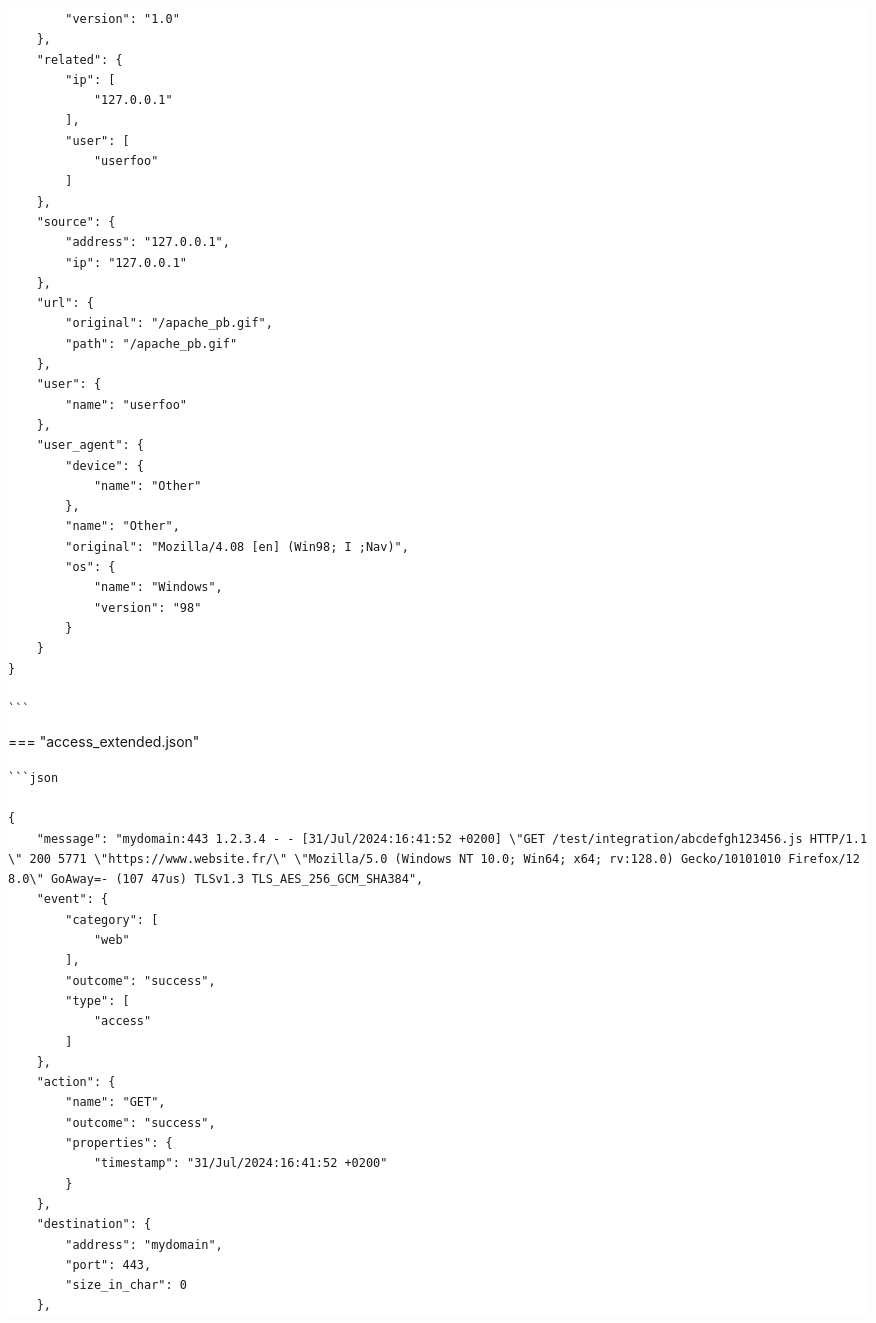             "version": "1.0"
        },
        "related": {
            "ip": [
                "127.0.0.1"
            ],
            "user": [
                "userfoo"
            ]
        },
        "source": {
            "address": "127.0.0.1",
            "ip": "127.0.0.1"
        },
        "url": {
            "original": "/apache_pb.gif",
            "path": "/apache_pb.gif"
        },
        "user": {
            "name": "userfoo"
        },
        "user_agent": {
            "device": {
                "name": "Other"
            },
            "name": "Other",
            "original": "Mozilla/4.08 [en] (Win98; I ;Nav)",
            "os": {
                "name": "Windows",
                "version": "98"
            }
        }
    }
    	
	```


=== "access_extended.json"

    ```json
	
    {
        "message": "mydomain:443 1.2.3.4 - - [31/Jul/2024:16:41:52 +0200] \"GET /test/integration/abcdefgh123456.js HTTP/1.1\" 200 5771 \"https://www.website.fr/\" \"Mozilla/5.0 (Windows NT 10.0; Win64; x64; rv:128.0) Gecko/10101010 Firefox/128.0\" GoAway=- (107 47us) TLSv1.3 TLS_AES_256_GCM_SHA384",
        "event": {
            "category": [
                "web"
            ],
            "outcome": "success",
            "type": [
                "access"
            ]
        },
        "action": {
            "name": "GET",
            "outcome": "success",
            "properties": {
                "timestamp": "31/Jul/2024:16:41:52 +0200"
            }
        },
        "destination": {
            "address": "mydomain",
            "port": 443,
            "size_in_char": 0
        },